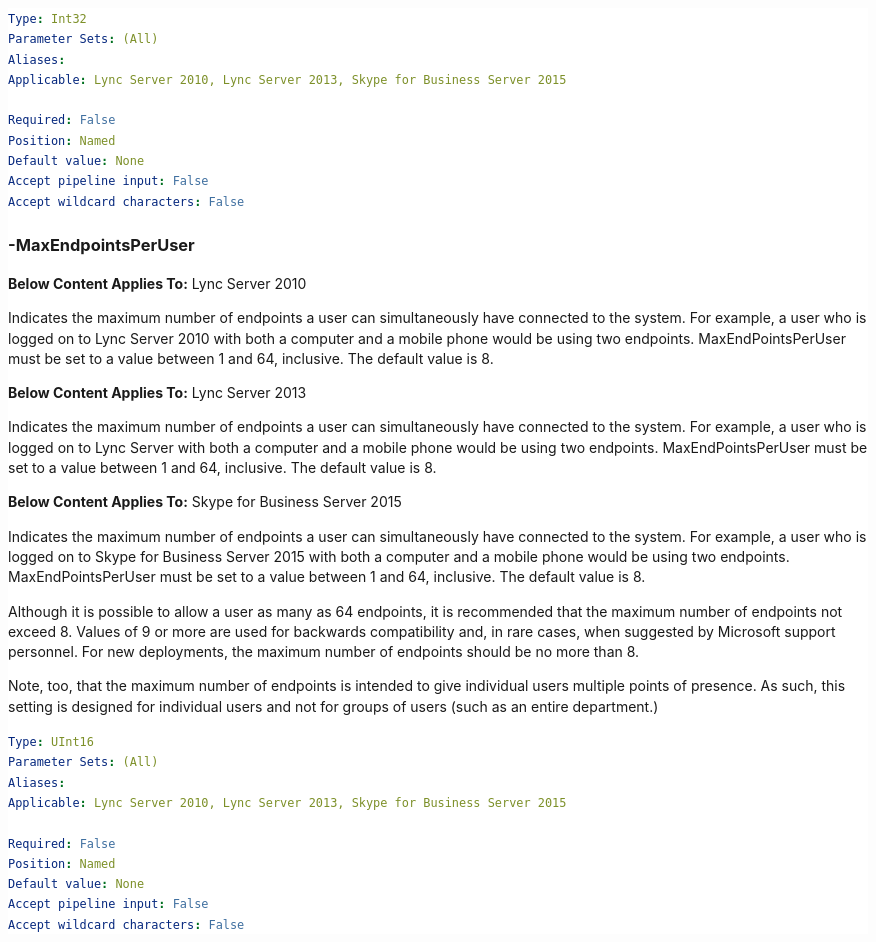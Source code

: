 ```yaml
Type: Int32
Parameter Sets: (All)
Aliases: 
Applicable: Lync Server 2010, Lync Server 2013, Skype for Business Server 2015

Required: False
Position: Named
Default value: None
Accept pipeline input: False
Accept wildcard characters: False
```

### -MaxEndpointsPerUser
**Below Content Applies To:** Lync Server 2010

Indicates the maximum number of endpoints a user can simultaneously have connected to the system.
For example, a user who is logged on to Lync Server 2010 with both a computer and a mobile phone would be using two endpoints.
MaxEndPointsPerUser must be set to a value between 1 and 64, inclusive.
The default value is 8.



**Below Content Applies To:** Lync Server 2013

Indicates the maximum number of endpoints a user can simultaneously have connected to the system.
For example, a user who is logged on to Lync Server with both a computer and a mobile phone would be using two endpoints.
MaxEndPointsPerUser must be set to a value between 1 and 64, inclusive.
The default value is 8.



**Below Content Applies To:** Skype for Business Server 2015

Indicates the maximum number of endpoints a user can simultaneously have connected to the system.
For example, a user who is logged on to Skype for Business Server 2015 with both a computer and a mobile phone would be using two endpoints.
MaxEndPointsPerUser must be set to a value between 1 and 64, inclusive.
The default value is 8.

Although it is possible to allow a user as many as 64 endpoints, it is recommended that the maximum number of endpoints not exceed 8.
Values of 9 or more are used for backwards compatibility and, in rare cases, when suggested by Microsoft support personnel.
For new deployments, the maximum number of endpoints should be no more than 8.

Note, too, that the maximum number of endpoints is intended to give individual users multiple points of presence.
As such, this setting is designed for individual users and not for groups of users (such as an entire department.)



```yaml
Type: UInt16
Parameter Sets: (All)
Aliases: 
Applicable: Lync Server 2010, Lync Server 2013, Skype for Business Server 2015

Required: False
Position: Named
Default value: None
Accept pipeline input: False
Accept wildcard characters: False
```
